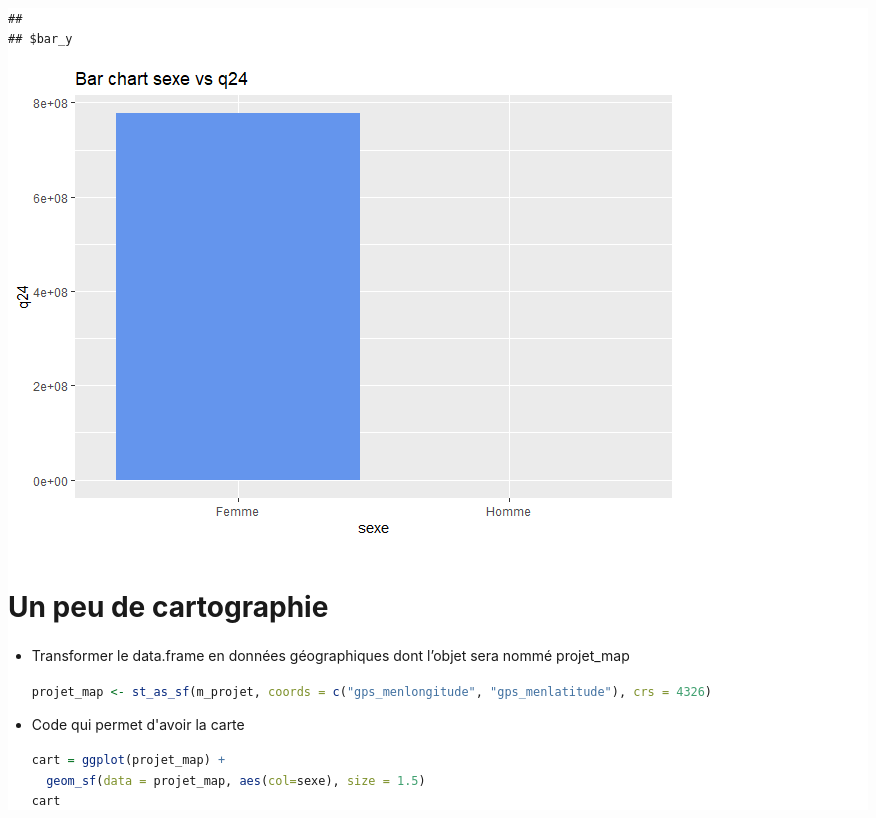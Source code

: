 ```
## 
## $bar_y
```

![](script_files/figure-html/unnamed-chunk-18-6.png)
  
</ul>





# Un peu de cartographie

<ul>
  <li>Transformer le data.frame en données géographiques dont l’objet sera nommé projet_map</li>


```r
projet_map <- st_as_sf(m_projet, coords = c("gps_menlongitude", "gps_menlatitude"), crs = 4326)
```

  <li>Code qui permet d'avoir la carte</li>
  

```r
cart = ggplot(projet_map) + 
  geom_sf(data = projet_map, aes(col=sexe), size = 1.5)
cart
```
